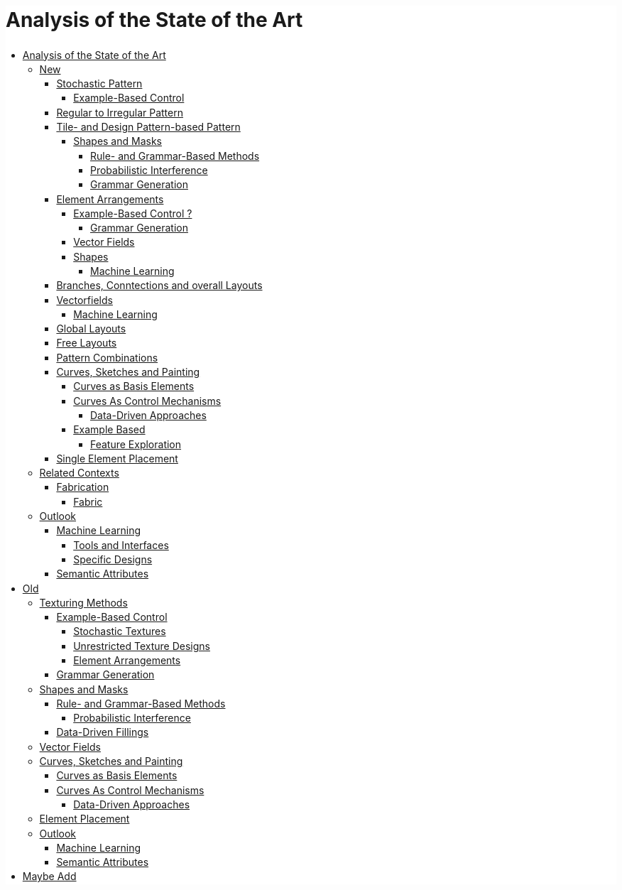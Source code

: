 # Analysis of the State of the Art

* [Analysis of the State of the Art](#analysis-of-the-state-of-the-art)
    * [New](#new)
        * [Stochastic Pattern](#stochastic-pattern)
            * [Example-Based Control](#example-based-control)
        * [Regular to Irregular Pattern](#regular-to-irregular-pattern)
        * [Tile- and Design Pattern-based Pattern](#tile--and-design-pattern-based-pattern)
            * [Shapes and Masks](#shapes-and-masks)
                * [Rule- and Grammar-Based Methods](#rule--and-grammar-based-methods)
                * [Probabilistic Interference](#probabilistic-interference)
                * [Grammar Generation](#grammar-generation)
        * [Element Arrangements](#element-arrangements)
            * [Example-Based Control ?](#example-based-control-)
                * [Grammar Generation](#grammar-generation-1)
            * [Vector Fields](#vector-fields)
            * [Shapes](#shapes)
                * [Machine Learning](#machine-learning)
        * [Branches, Conntections and overall Layouts](#branches-conntections-and-overall-layouts)
        * [Vectorfields](#vectorfields)
            * [Machine Learning](#machine-learning-1)
        * [Global Layouts](#global-layouts)
        * [Free Layouts](#free-layouts)
        * [Pattern Combinations](#pattern-combinations)
        * [Curves, Sketches and Painting](#curves-sketches-and-painting)
            * [Curves as Basis Elements](#curves-as-basis-elements)
            * [Curves As Control Mechanisms](#curves-as-control-mechanisms)
                * [Data-Driven Approaches](#data-driven-approaches)
            * [Example Based](#example-based)
                * [Feature Exploration](#feature-exploration)
        * [Single Element Placement](#single-element-placement)
    * [Related Contexts](#related-contexts)
        * [Fabrication](#fabrication)
            * [Fabric](#fabric)
    * [Outlook](#outlook)
        * [Machine Learning](#machine-learning-2)
            * [Tools and Interfaces](#tools-and-interfaces)
            * [Specific Designs](#specific-designs)
        * [Semantic Attributes](#semantic-attributes)
* [Old](#old)
    * [Texturing Methods](#texturing-methods)
        * [Example-Based Control](#example-based-control-1)
            * [Stochastic Textures](#stochastic-textures)
            * [Unrestricted Texture Designs](#unrestricted-texture-designs)
            * [Element Arrangements](#element-arrangements-1)
        * [Grammar Generation](#grammar-generation-2)
    * [Shapes and Masks](#shapes-and-masks-1)
        * [Rule- and Grammar-Based Methods](#rule--and-grammar-based-methods-1)
            * [Probabilistic Interference](#probabilistic-interference-1)
        * [Data-Driven Fillings](#data-driven-fillings)
    * [Vector Fields](#vector-fields-1)
    * [Curves, Sketches and Painting](#curves-sketches-and-painting-1)
        * [Curves as Basis Elements](#curves-as-basis-elements-1)
        * [Curves As Control Mechanisms](#curves-as-control-mechanisms-1)
            * [Data-Driven Approaches](#data-driven-approaches-1)
    * [Element Placement](#element-placement)
    * [Outlook](#outlook-1)
        * [Machine Learning](#machine-learning-3)
        * [Semantic Attributes](#semantic-attributes-1)
* [Maybe Add](#maybe-add)
